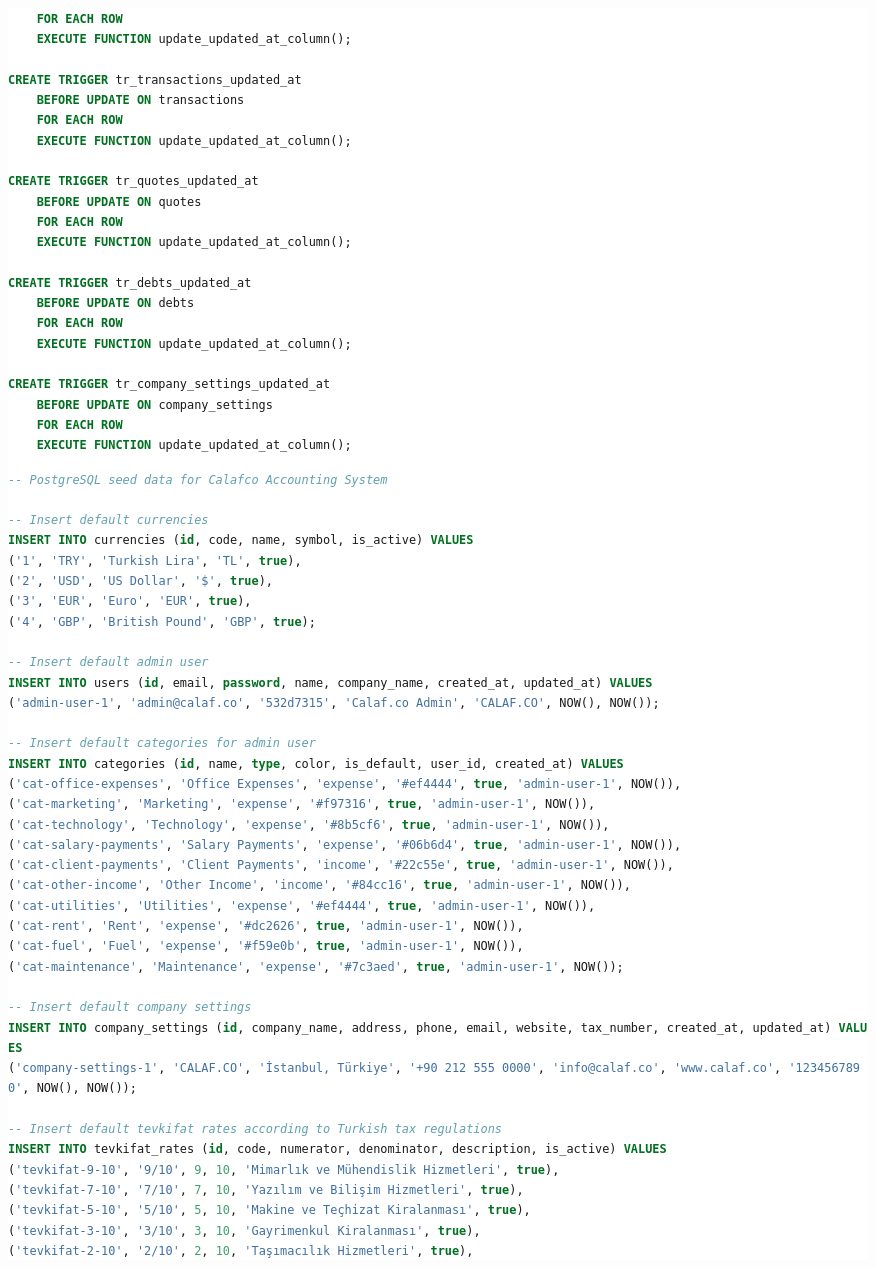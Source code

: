 ```sql
    FOR EACH ROW
    EXECUTE FUNCTION update_updated_at_column();

CREATE TRIGGER tr_transactions_updated_at
    BEFORE UPDATE ON transactions
    FOR EACH ROW
    EXECUTE FUNCTION update_updated_at_column();

CREATE TRIGGER tr_quotes_updated_at
    BEFORE UPDATE ON quotes
    FOR EACH ROW
    EXECUTE FUNCTION update_updated_at_column();

CREATE TRIGGER tr_debts_updated_at
    BEFORE UPDATE ON debts
    FOR EACH ROW
    EXECUTE FUNCTION update_updated_at_column();

CREATE TRIGGER tr_company_settings_updated_at
    BEFORE UPDATE ON company_settings
    FOR EACH ROW
    EXECUTE FUNCTION update_updated_at_column();
```

```sql
-- PostgreSQL seed data for Calafco Accounting System

-- Insert default currencies
INSERT INTO currencies (id, code, name, symbol, is_active) VALUES
('1', 'TRY', 'Turkish Lira', 'TL', true),
('2', 'USD', 'US Dollar', '$', true),
('3', 'EUR', 'Euro', 'EUR', true),
('4', 'GBP', 'British Pound', 'GBP', true);

-- Insert default admin user
INSERT INTO users (id, email, password, name, company_name, created_at, updated_at) VALUES
('admin-user-1', 'admin@calaf.co', '532d7315', 'Calaf.co Admin', 'CALAF.CO', NOW(), NOW());

-- Insert default categories for admin user
INSERT INTO categories (id, name, type, color, is_default, user_id, created_at) VALUES
('cat-office-expenses', 'Office Expenses', 'expense', '#ef4444', true, 'admin-user-1', NOW()),
('cat-marketing', 'Marketing', 'expense', '#f97316', true, 'admin-user-1', NOW()),
('cat-technology', 'Technology', 'expense', '#8b5cf6', true, 'admin-user-1', NOW()),
('cat-salary-payments', 'Salary Payments', 'expense', '#06b6d4', true, 'admin-user-1', NOW()),
('cat-client-payments', 'Client Payments', 'income', '#22c55e', true, 'admin-user-1', NOW()),
('cat-other-income', 'Other Income', 'income', '#84cc16', true, 'admin-user-1', NOW()),
('cat-utilities', 'Utilities', 'expense', '#ef4444', true, 'admin-user-1', NOW()),
('cat-rent', 'Rent', 'expense', '#dc2626', true, 'admin-user-1', NOW()),
('cat-fuel', 'Fuel', 'expense', '#f59e0b', true, 'admin-user-1', NOW()),
('cat-maintenance', 'Maintenance', 'expense', '#7c3aed', true, 'admin-user-1', NOW());

-- Insert default company settings
INSERT INTO company_settings (id, company_name, address, phone, email, website, tax_number, created_at, updated_at) VALUES
('company-settings-1', 'CALAF.CO', 'İstanbul, Türkiye', '+90 212 555 0000', 'info@calaf.co', 'www.calaf.co', '1234567890', NOW(), NOW());

-- Insert default tevkifat rates according to Turkish tax regulations
INSERT INTO tevkifat_rates (id, code, numerator, denominator, description, is_active) VALUES
('tevkifat-9-10', '9/10', 9, 10, 'Mimarlık ve Mühendislik Hizmetleri', true),
('tevkifat-7-10', '7/10', 7, 10, 'Yazılım ve Bilişim Hizmetleri', true),
('tevkifat-5-10', '5/10', 5, 10, 'Makine ve Teçhizat Kiralanması', true),
('tevkifat-3-10', '3/10', 3, 10, 'Gayrimenkul Kiralanması', true),
('tevkifat-2-10', '2/10', 2, 10, 'Taşımacılık Hizmetleri', true),
```